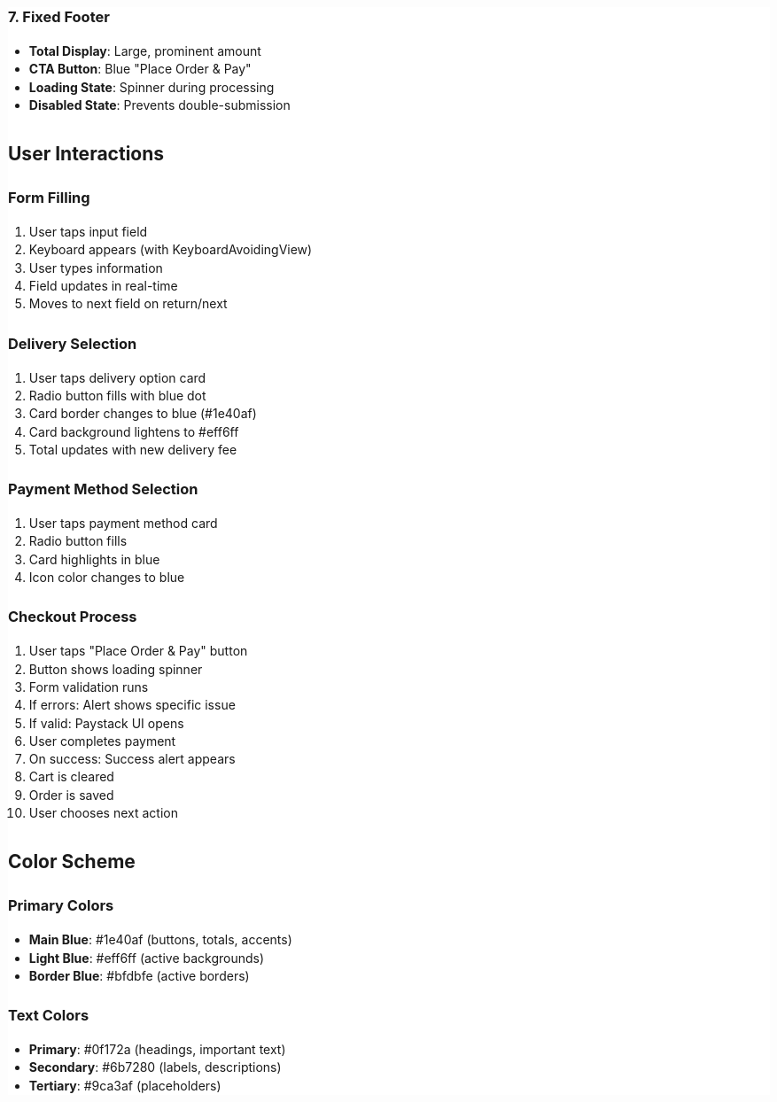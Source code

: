 ### 7. Fixed Footer
- **Total Display**: Large, prominent amount
- **CTA Button**: Blue "Place Order & Pay"
- **Loading State**: Spinner during processing
- **Disabled State**: Prevents double-submission

## User Interactions

### Form Filling
1. User taps input field
2. Keyboard appears (with KeyboardAvoidingView)
3. User types information
4. Field updates in real-time
5. Moves to next field on return/next

### Delivery Selection
1. User taps delivery option card
2. Radio button fills with blue dot
3. Card border changes to blue (#1e40af)
4. Card background lightens to #eff6ff
5. Total updates with new delivery fee

### Payment Method Selection
1. User taps payment method card
2. Radio button fills
3. Card highlights in blue
4. Icon color changes to blue

### Checkout Process
1. User taps "Place Order & Pay" button
2. Button shows loading spinner
3. Form validation runs
4. If errors: Alert shows specific issue
5. If valid: Paystack UI opens
6. User completes payment
7. On success: Success alert appears
8. Cart is cleared
9. Order is saved
10. User chooses next action

## Color Scheme

### Primary Colors
- **Main Blue**: #1e40af (buttons, totals, accents)
- **Light Blue**: #eff6ff (active backgrounds)
- **Border Blue**: #bfdbfe (active borders)

### Text Colors
- **Primary**: #0f172a (headings, important text)
- **Secondary**: #6b7280 (labels, descriptions)
- **Tertiary**: #9ca3af (placeholders)
